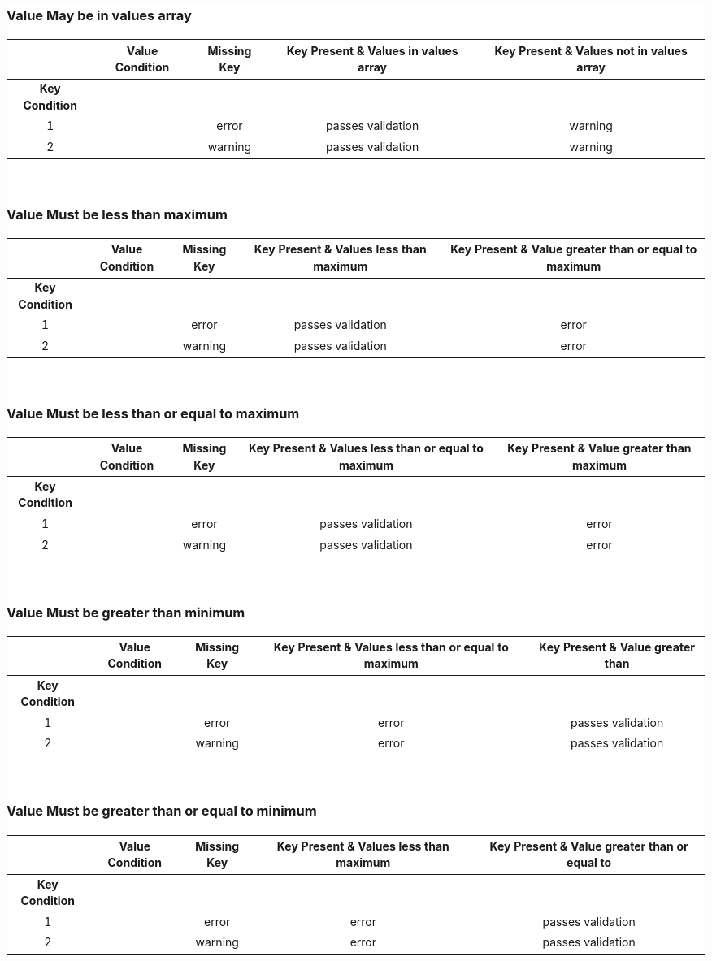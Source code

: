 ### **Value May be in values array**

|                   | Value Condition | Missing Key | Key Present & Values in values array | Key Present & Values not in values array |
|:-----------------:|:---------------:|:-----------:|:------------------------------------:|:----------------------------------------:|
| **Key Condition** |                 |             |                                      |                                          |
|       1           |                 |    error    |           passes validation          |                  warning                 |
|       2           |                 |   warning   |           passes validation          |                  warning                 |
<br>

### **Value Must be less than maximum**

|                   | Value Condition | Missing Key | Key Present & Values less than maximum | Key Present & Value greater than or equal to maximum |
|:-----------------:|:---------------:|:-----------:|:--------------------------------------:|:----------------------------------------------------:|
| **Key Condition** |                 |             |                                        |                                                      |
|       1           |                 |    error    |            passes validation           |                         error                        |
|       2           |                 |   warning   |            passes validation           |                         error                        |
<br>

### **Value Must be less than or equal to maximum**

|                   | Value Condition | Missing Key | Key Present & Values less than or equal to maximum | Key Present & Value greater than maximum |
|:-----------------:|:---------------:|:-----------:|:--------------------------------------------------:|:----------------------------------------:|
| **Key Condition** |                 |             |                                                    |                                          |
|       1           |                 |    error    |                  passes validation                 |                   error                  |
|       2           |                 |   warning   |                  passes validation                 |                   error                  |
<br>

### **Value Must be greater than minimum**


|                   | Value Condition | Missing Key | Key Present & Values less than or equal to maximum | Key Present & Value greater than |
|:-----------------:|:---------------:|:-----------:|:--------------------------------------------------:|:--------------------------------:|
| **Key Condition** |                 |             |                                                    |                                  |
|       1           |                 |    error    |                        error                       |         passes validation        |
|       2           |                 |   warning   |                        error                       |         passes validation        |
<br>

### **Value Must be greater than or equal to minimum**


|                   | Value Condition | Missing Key | Key Present & Values less than maximum | Key Present & Value greater than or equal to |
|:-----------------:|:---------------:|:-----------:|:--------------------------------------:|:--------------------------------------------:|
| **Key Condition** |                 |             |                                        |                                              |
|       1           |                 |    error    |                  error                 |               passes validation              |
|       2           |                 |   warning   |                  error                 |               passes validation              |
